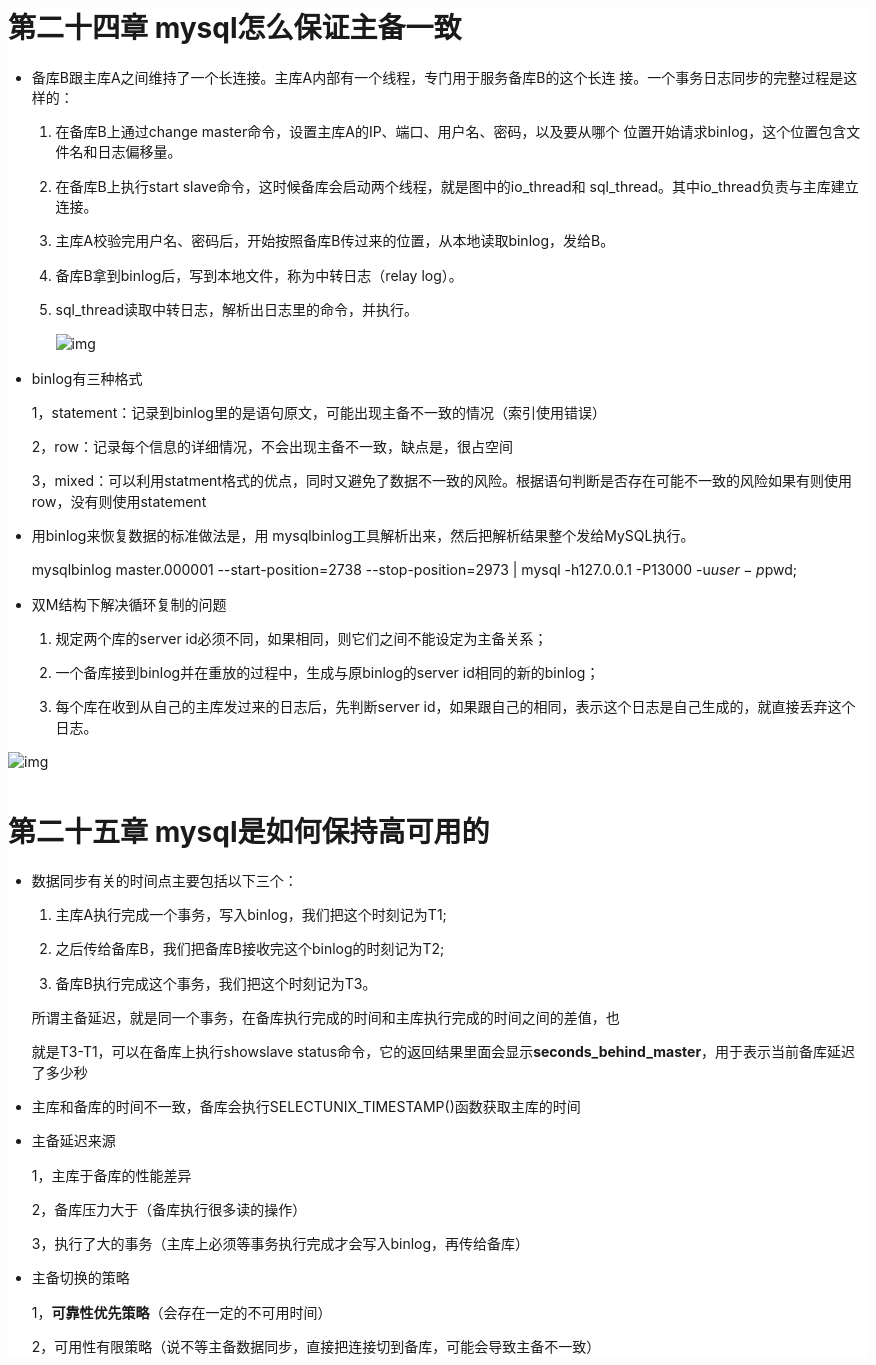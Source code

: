 



# 第二十四章 mysql怎么保证主备一致

- 备库B跟主库A之间维持了一个长连接。主库A内部有一个线程，专门用于服务备库B的这个长连 接。一个事务日志同步的完整过程是这样的：
  1. 在备库B上通过change master命令，设置主库A的IP、端口、用户名、密码，以及要从哪个 位置开始请求binlog，这个位置包含文件名和日志偏移量。

  2. 在备库B上执行start slave命令，这时候备库会启动两个线程，就是图中的io_thread和 sql_thread。其中io_thread负责与主库建立连接。

  3. 主库A校验完用户名、密码后，开始按照备库B传过来的位置，从本地读取binlog，发给B。

  4. 备库B拿到binlog后，写到本地文件，称为中转日志（relay log）。

  5. sql_thread读取中转日志，解析出日志里的命令，并执行。

       ![img](https://static001.geekbang.org/resource/image/a6/a3/a66c154c1bc51e071dd2cc8c1d6ca6a3.png)

- binlog有三种格式

  1，statement：记录到binlog里的是语句原文，可能出现主备不一致的情况（索引使用错误）

  2，row：记录每个信息的详细情况，不会出现主备不一致，缺点是，很占空间

  3，mixed：可以利用statment格式的优点，同时又避免了数据不一致的风险。根据语句判断是否存在可能不一致的风险如果有则使用row，没有则使用statement

- 用binlog来恢复数据的标准做法是，用 mysqlbinlog工具解析出来，然后把解析结果整个发给MySQL执行。

  mysqlbinlog master.000001  --start-position=2738 --stop-position=2973 | mysql -h127.0.0.1 -P13000 -u$user -p$pwd;

- 双M结构下解决循环复制的问题

  1. 规定两个库的server id必须不同，如果相同，则它们之间不能设定为主备关系；

  2. 一个备库接到binlog并在重放的过程中，生成与原binlog的server id相同的新的binlog；

  3. 每个库在收到从自己的主库发过来的日志后，先判断server id，如果跟自己的相同，表示这个日志是自己生成的，就直接丢弃这个日志。

![img](https://static001.geekbang.org/resource/image/20/56/20ad4e163115198dc6cf372d5116c956.png)



# 第二十五章 mysql是如何保持高可用的

- 数据同步有关的时间点主要包括以下三个： 

  1. 主库A执行完成一个事务，写入binlog，我们把这个时刻记为T1; 

  2. 之后传给备库B，我们把备库B接收完这个binlog的时刻记为T2; 

  3. 备库B执行完成这个事务，我们把这个时刻记为T3。 

  所谓主备延迟，就是同一个事务，在备库执行完成的时间和主库执行完成的时间之间的差值，也 

  就是T3-T1，可以在备库上执行showslave status命令，它的返回结果里面会显示**seconds_behind_master**，用于表示当前备库延迟了多少秒

- 主库和备库的时间不一致，备库会执行SELECTUNIX_TIMESTAMP()函数获取主库的时间

- 主备延迟来源

  1，主库于备库的性能差异

  2，备库压力大于（备库执行很多读的操作）

  3，执行了大的事务（主库上必须等事务执行完成才会写入binlog，再传给备库）

- 主备切换的策略

  1，**可靠性优先策略**（会存在一定的不可用时间）

  2，可用性有限策略（说不等主备数据同步，直接把连接切到备库，可能会导致主备不一致）

  

